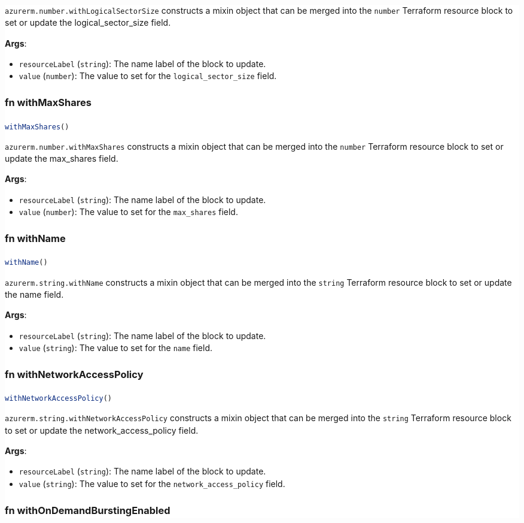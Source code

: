 `azurerm.number.withLogicalSectorSize` constructs a mixin object that can be merged into the `number`
Terraform resource block to set or update the logical_sector_size field.



**Args**:
  - `resourceLabel` (`string`): The name label of the block to update.
  - `value` (`number`): The value to set for the `logical_sector_size` field.


### fn withMaxShares

```ts
withMaxShares()
```

`azurerm.number.withMaxShares` constructs a mixin object that can be merged into the `number`
Terraform resource block to set or update the max_shares field.



**Args**:
  - `resourceLabel` (`string`): The name label of the block to update.
  - `value` (`number`): The value to set for the `max_shares` field.


### fn withName

```ts
withName()
```

`azurerm.string.withName` constructs a mixin object that can be merged into the `string`
Terraform resource block to set or update the name field.



**Args**:
  - `resourceLabel` (`string`): The name label of the block to update.
  - `value` (`string`): The value to set for the `name` field.


### fn withNetworkAccessPolicy

```ts
withNetworkAccessPolicy()
```

`azurerm.string.withNetworkAccessPolicy` constructs a mixin object that can be merged into the `string`
Terraform resource block to set or update the network_access_policy field.



**Args**:
  - `resourceLabel` (`string`): The name label of the block to update.
  - `value` (`string`): The value to set for the `network_access_policy` field.


### fn withOnDemandBurstingEnabled
